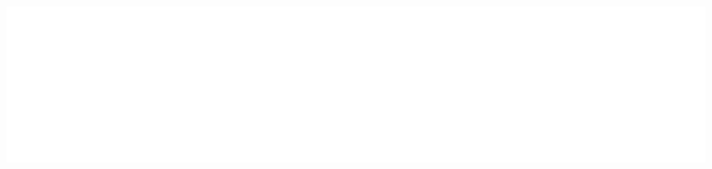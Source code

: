 </col>

<col align="left" width="4%">

</col>

<col align="left" width="4%">

</col>

<col align="left" width="4%">

</col>

<col align="left" width="4%">

</col>

<col align="left" width="1%">

</col>

</colgroup>

<tbody valign="top">

<tr>

<td style align="left" valign="top" charoff="50">

 

</td>

<td style colspan="8" align="left" valign="top" charoff="50">

 

</td>

<td style="border-bottom: 0.5pt solid ; " colspan="5" align="left" valign="top" charoff="50">

 

</td>

<td style align="left" valign="top" charoff="50">

 

</td>

</tr>

<tr>

<td style align="left" valign="top" charoff="50">

 

</td>

<td style="border-right: 0.5pt solid ; " colspan="8" align="left" valign="top" charoff="50">

 

</td>

<td style="border-right: 0.5pt solid ; border-bottom: 0.5pt solid ; " colspan="5" align="left" valign="top" charoff="50">
